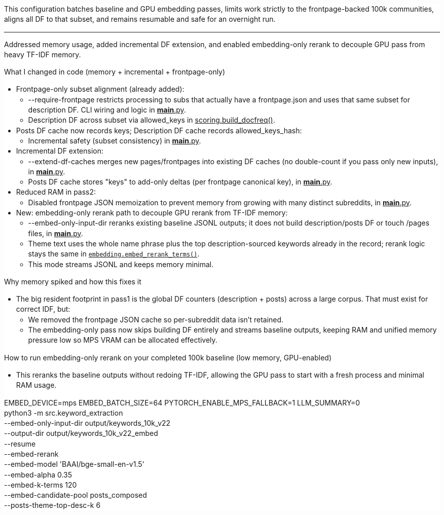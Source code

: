 This configuration batches baseline and GPU embedding passes, limits work strictly to the frontpage-backed 100k communities, aligns all DF to that subset, and remains resumable and safe for an overnight run.

---

Addressed memory usage, added incremental DF extension, and enabled embedding-only rerank to decouple GPU pass from heavy TF-IDF memory.

What I changed in code (memory + incremental + frontpage-only)
- Frontpage-only subset alignment (already added):
  - --require-frontpage restricts processing to subs that actually have a frontpage.json and uses that same subset for description DF. CLI wiring and logic in [__main__.py](src/keyword_extraction/__main__.py:618).
  - Description DF across subset via allowed_keys in [scoring.build_docfreq()](src/keyword_extraction/scoring.py:14).
- Posts DF cache now records keys; Description DF cache records allowed_keys_hash:
  - Incremental safety (subset consistency) in [__main__.py](src/keyword_extraction/__main__.py:240).
- Incremental DF extension:
  - --extend-df-caches merges new pages/frontpages into existing DF caches (no double-count if you pass only new inputs), in [__main__.py](src/keyword_extraction/__main__.py:204).
  - Posts DF cache stores "keys" to add-only deltas (per frontpage canonical key), in [__main__.py](src/keyword_extraction/__main__.py:204).
- Reduced RAM in pass2:
  - Disabled frontpage JSON memoization to prevent memory from growing with many distinct subreddits, in [__main__.py](src/keyword_extraction/__main__.py:299).
- New: embedding-only rerank path to decouple GPU rerank from TF-IDF memory:
  - --embed-only-input-dir reranks existing baseline JSONL outputs; it does not build description/posts DF or touch /pages files, in [__main__.py](src/keyword_extraction/__main__.py:608).
  - Theme text uses the whole name phrase plus the top description-sourced keywords already in the record; rerank logic stays the same in [`embedding.embed_rerank_terms()`](src/keyword_extraction/embedding.py:101).
  - This mode streams JSONL and keeps memory minimal.

Why memory spiked and how this fixes it
- The big resident footprint in pass1 is the global DF counters (description + posts) across a large corpus. That must exist for correct IDF, but:
  - We removed the frontpage JSON cache so per-subreddit data isn’t retained.
  - The embedding-only pass now skips building DF entirely and streams baseline outputs, keeping RAM and unified memory pressure low so MPS VRAM can be allocated effectively.

How to run embedding-only rerank on your completed 100k baseline (low memory, GPU-enabled)
- This reranks the baseline outputs without redoing TF-IDF, allowing the GPU pass to start with a fresh process and minimal RAM usage.

EMBED_DEVICE=mps EMBED_BATCH_SIZE=64 PYTORCH_ENABLE_MPS_FALLBACK=1 LLM_SUMMARY=0 \
python3 -m src.keyword_extraction \
  --embed-only-input-dir output/keywords_10k_v22 \
  --output-dir output/keywords_10k_v22_embed \
  --resume \
  --embed-rerank \
  --embed-model 'BAAI/bge-small-en-v1.5' \
  --embed-alpha 0.35 \
  --embed-k-terms 120 \
  --embed-candidate-pool posts_composed \
  --posts-theme-top-desc-k 6
